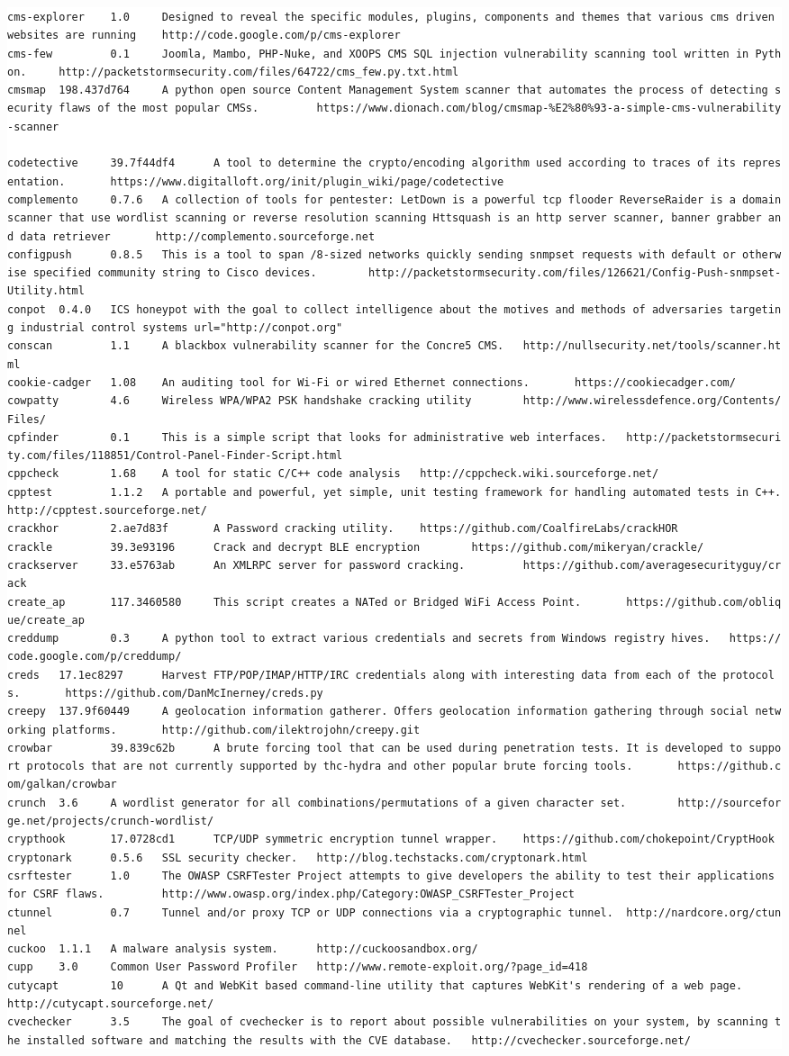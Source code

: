     cms-explorer    1.0     Designed to reveal the specific modules, plugins, components and themes that various cms driven websites are running    http://code.google.com/p/cms-explorer
    cms-few         0.1     Joomla, Mambo, PHP-Nuke, and XOOPS CMS SQL injection vulnerability scanning tool written in Python.     http://packetstormsecurity.com/files/64722/cms_few.py.txt.html
    cmsmap  198.437d764     A python open source Content Management System scanner that automates the process of detecting security flaws of the most popular CMSs.         https://www.dionach.com/blog/cmsmap-%E2%80%93-a-simple-cms-vulnerability-scanner

    codetective     39.7f44df4      A tool to determine the crypto/encoding algorithm used according to traces of its representation.       https://www.digitalloft.org/init/plugin_wiki/page/codetective
    complemento     0.7.6   A collection of tools for pentester: LetDown is a powerful tcp flooder ReverseRaider is a domain scanner that use wordlist scanning or reverse resolution scanning Httsquash is an http server scanner, banner grabber and data retriever       http://complemento.sourceforge.net
    configpush      0.8.5   This is a tool to span /8-sized networks quickly sending snmpset requests with default or otherwise specified community string to Cisco devices.        http://packetstormsecurity.com/files/126621/Config-Push-snmpset-Utility.html
    conpot  0.4.0   ICS honeypot with the goal to collect intelligence about the motives and methods of adversaries targeting industrial control systems url="http://conpot.org"    
    conscan         1.1     A blackbox vulnerability scanner for the Concre5 CMS.   http://nullsecurity.net/tools/scanner.html
    cookie-cadger   1.08    An auditing tool for Wi-Fi or wired Ethernet connections.       https://cookiecadger.com/
    cowpatty        4.6     Wireless WPA/WPA2 PSK handshake cracking utility        http://www.wirelessdefence.org/Contents/Files/
    cpfinder        0.1     This is a simple script that looks for administrative web interfaces.   http://packetstormsecurity.com/files/118851/Control-Panel-Finder-Script.html
    cppcheck        1.68    A tool for static C/C++ code analysis   http://cppcheck.wiki.sourceforge.net/
    cpptest         1.1.2   A portable and powerful, yet simple, unit testing framework for handling automated tests in C++.        http://cpptest.sourceforge.net/
    crackhor        2.ae7d83f       A Password cracking utility.    https://github.com/CoalfireLabs/crackHOR
    crackle         39.3e93196      Crack and decrypt BLE encryption        https://github.com/mikeryan/crackle/
    crackserver     33.e5763ab      An XMLRPC server for password cracking.         https://github.com/averagesecurityguy/crack
    create_ap       117.3460580     This script creates a NATed or Bridged WiFi Access Point.       https://github.com/oblique/create_ap
    creddump        0.3     A python tool to extract various credentials and secrets from Windows registry hives.   https://code.google.com/p/creddump/
    creds   17.1ec8297      Harvest FTP/POP/IMAP/HTTP/IRC credentials along with interesting data from each of the protocols.       https://github.com/DanMcInerney/creds.py
    creepy  137.9f60449     A geolocation information gatherer. Offers geolocation information gathering through social networking platforms.       http://github.com/ilektrojohn/creepy.git
    crowbar         39.839c62b      A brute forcing tool that can be used during penetration tests. It is developed to support protocols that are not currently supported by thc-hydra and other popular brute forcing tools.       https://github.com/galkan/crowbar
    crunch  3.6     A wordlist generator for all combinations/permutations of a given character set.        http://sourceforge.net/projects/crunch-wordlist/
    crypthook       17.0728cd1      TCP/UDP symmetric encryption tunnel wrapper.    https://github.com/chokepoint/CryptHook
    cryptonark      0.5.6   SSL security checker.   http://blog.techstacks.com/cryptonark.html
    csrftester      1.0     The OWASP CSRFTester Project attempts to give developers the ability to test their applications for CSRF flaws.         http://www.owasp.org/index.php/Category:OWASP_CSRFTester_Project
    ctunnel         0.7     Tunnel and/or proxy TCP or UDP connections via a cryptographic tunnel.  http://nardcore.org/ctunnel
    cuckoo  1.1.1   A malware analysis system.      http://cuckoosandbox.org/
    cupp    3.0     Common User Password Profiler   http://www.remote-exploit.org/?page_id=418
    cutycapt        10      A Qt and WebKit based command-line utility that captures WebKit's rendering of a web page.      http://cutycapt.sourceforge.net/
    cvechecker      3.5     The goal of cvechecker is to report about possible vulnerabilities on your system, by scanning the installed software and matching the results with the CVE database.   http://cvechecker.sourceforge.net/